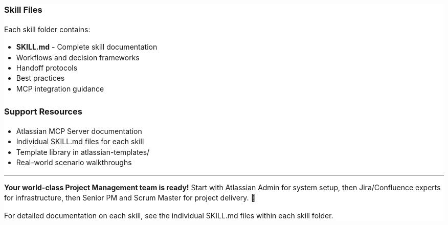 ### Skill Files
Each skill folder contains:
- **SKILL.md** - Complete skill documentation
- Workflows and decision frameworks
- Handoff protocols
- Best practices
- MCP integration guidance

### Support Resources
- Atlassian MCP Server documentation
- Individual SKILL.md files for each skill
- Template library in atlassian-templates/
- Real-world scenario walkthroughs

---

**Your world-class Project Management team is ready!** Start with Atlassian Admin for system setup, then Jira/Confluence experts for infrastructure, then Senior PM and Scrum Master for project delivery. 🚀

For detailed documentation on each skill, see the individual SKILL.md files within each skill folder.
